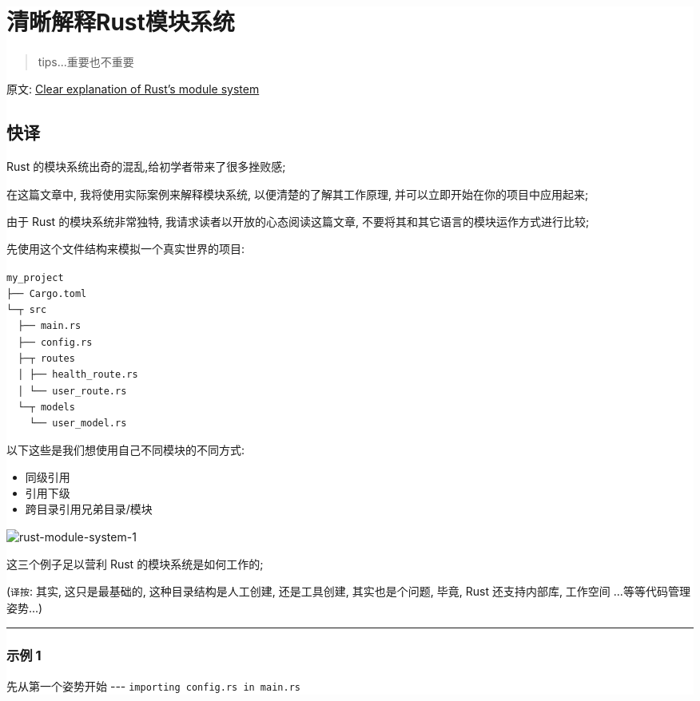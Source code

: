 # 清晰解释Rust模块系统
> tips...重要也不重要

原文: [Clear explanation of Rust’s module system](https://www.sheshbabu.com/posts/rust-module-system/)

## 快译
Rust 的模块系统出奇的混乱,给初学者带来了很多挫败感;

在这篇文章中, 我将使用实际案例来解释模块系统,
以便清楚的了解其工作原理,
并可以立即开始在你的项目中应用起来;

由于 Rust 的模块系统非常独特,
我请求读者以开放的心态阅读这篇文章,
不要将其和其它语言的模块运作方式进行比较;

先使用这个文件结构来模拟一个真实世界的项目:


```
my_project
├── Cargo.toml
└─┬ src
  ├── main.rs
  ├── config.rs
  ├─┬ routes
  │ ├── health_route.rs
  │ └── user_route.rs
  └─┬ models
    └── user_model.rs
```

以下这些是我们想使用自己不同模块的不同方式:

- 同级引用
- 引用下级
- 跨目录引用兄弟目录/模块

![rust-module-system-1](https://www.sheshbabu.com/images/2020-rust-module-system/rust-module-system-1.png)


这三个例子足以营利 Rust 的模块系统是如何工作的;


(`译按`: 其实, 这只是最基础的, 
这种目录结构是人工创建, 还是工具创建, 其实也是个问题,
毕竟, Rust 还支持内部库, 工作空间 ...等等代码管理姿势...)


------


### 示例 1

先从第一个姿势开始 --- `importing config.rs in main.rs`
